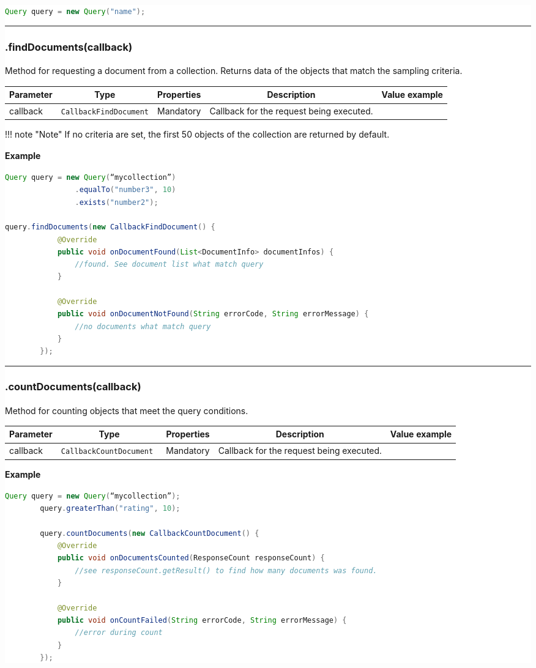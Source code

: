 ```Java
Query query = new Query("name");
```
---------------------------------------------------------------------------------------------

<a name="Query+findDocuments"></a>
### .findDocuments(callback)
Method for requesting a document from a collection. Returns data of the objects that match the sampling criteria. 


| Parameter | Type                   | Properties | Description                              | Value example |
|-----------|------------------------|------------|------------------------------------------|---------------|
| callback  | `CallbackFindDocument` | Mandatory  | Callback for the request being executed. |               |


!!! note "Note"
    If no criteria are set, the first 50 objects of the collection are returned by default.

**Example** 

```Java
Query query = new Query(“mycollection”)
                .equalTo("number3", 10)
                .exists("number2");

query.findDocuments(new CallbackFindDocument() {
            @Override
            public void onDocumentFound(List<DocumentInfo> documentInfos) {
                //found. See document list what match query
            }

            @Override
            public void onDocumentNotFound(String errorCode, String errorMessage) {
                //no documents what match query
            }
        });
```
---------------------------------------------------------------------------------------------

<a name="Query+countDocuments"></a>
### .countDocuments(callback)

Method for counting objects that meet the query conditions.

| Parameter | Type                     | Properties | Description                              | Value example |
|-----------|--------------------------|------------|------------------------------------------|---------------|
| callback  | `CallbackCountDocument ` | Mandatory  | Callback for the request being executed. |               |


**Example** 

```Java
Query query = new Query(“mycollection”);
        query.greaterThan("rating", 10);

        query.countDocuments(new CallbackCountDocument() {
            @Override
            public void onDocumentsCounted(ResponseCount responseCount) {
                //see responseCount.getResult() to find how many documents was found.
            }

            @Override
            public void onCountFailed(String errorCode, String errorMessage) {
                //error during count
            }
        });
```